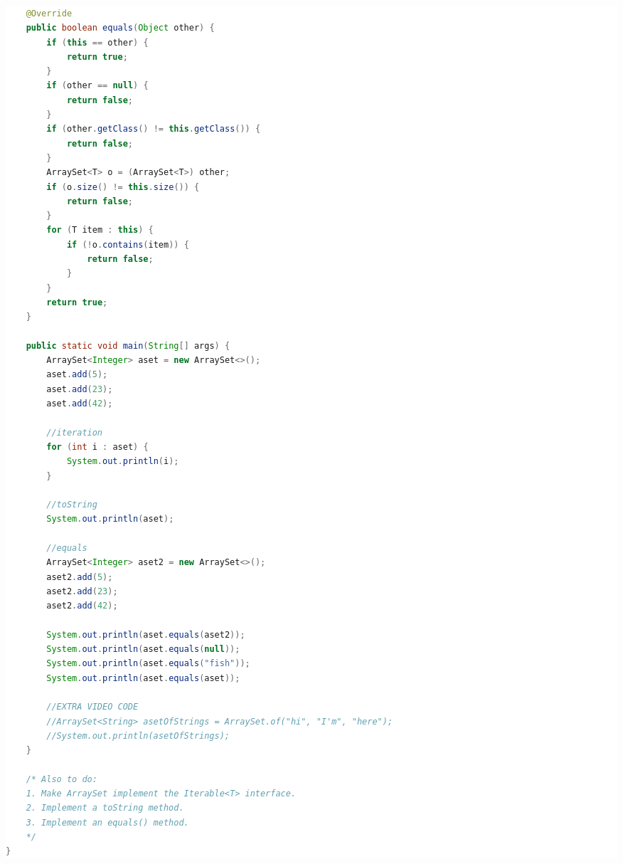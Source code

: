 ```java
    @Override
    public boolean equals(Object other) {
        if (this == other) {
            return true;
        }
        if (other == null) {
            return false;
        }
        if (other.getClass() != this.getClass()) {
            return false;
        }
        ArraySet<T> o = (ArraySet<T>) other;
        if (o.size() != this.size()) {
            return false;
        }
        for (T item : this) {
            if (!o.contains(item)) {
                return false;
            }
        }
        return true;
    }

    public static void main(String[] args) {
        ArraySet<Integer> aset = new ArraySet<>();
        aset.add(5);
        aset.add(23);
        aset.add(42);

        //iteration
        for (int i : aset) {
            System.out.println(i);
        }

        //toString
        System.out.println(aset);

        //equals
        ArraySet<Integer> aset2 = new ArraySet<>();
        aset2.add(5);
        aset2.add(23);
        aset2.add(42);

        System.out.println(aset.equals(aset2));
        System.out.println(aset.equals(null));
        System.out.println(aset.equals("fish"));
        System.out.println(aset.equals(aset));

        //EXTRA VIDEO CODE
        //ArraySet<String> asetOfStrings = ArraySet.of("hi", "I'm", "here");
        //System.out.println(asetOfStrings);
    }

    /* Also to do:
    1. Make ArraySet implement the Iterable<T> interface.
    2. Implement a toString method.
    3. Implement an equals() method.
    */
}
```

